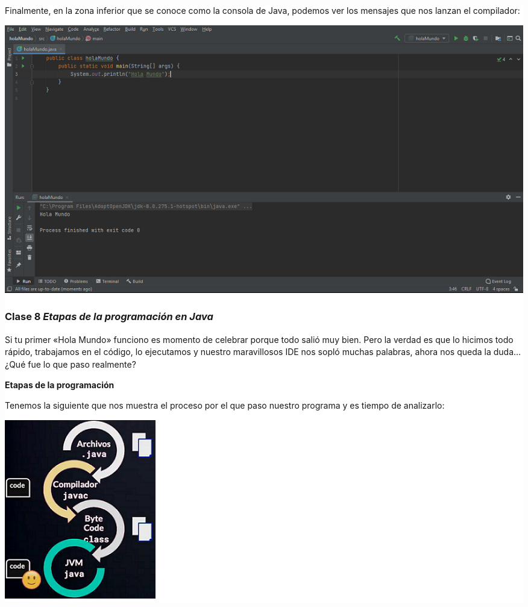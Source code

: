 Finalmente, en la zona inferior que se conoce como la consola de Java,  podemos ver los mensajes que nos lanzan el compilador:

![src/javaSE_68.png](src/javaSE_68.png)

### Clase 8 *Etapas de la programación en Java*

Si tu primer «Hola Mundo» funciono es momento de celebrar porque todo salió muy bien. Pero la verdad es que lo hicimos todo rápido, trabajamos en el código, lo ejecutamos y nuestro maravillosos IDE nos sopló muchas palabras, ahora nos queda la duda… ¿Qué fue lo que paso realmente?

**Etapas de la programación**

Tenemos la siguiente que nos muestra el proceso por el que paso nuestro programa y es tiempo de analizarlo:

![src/javaSE_69.png](src/javaSE_69.png)
